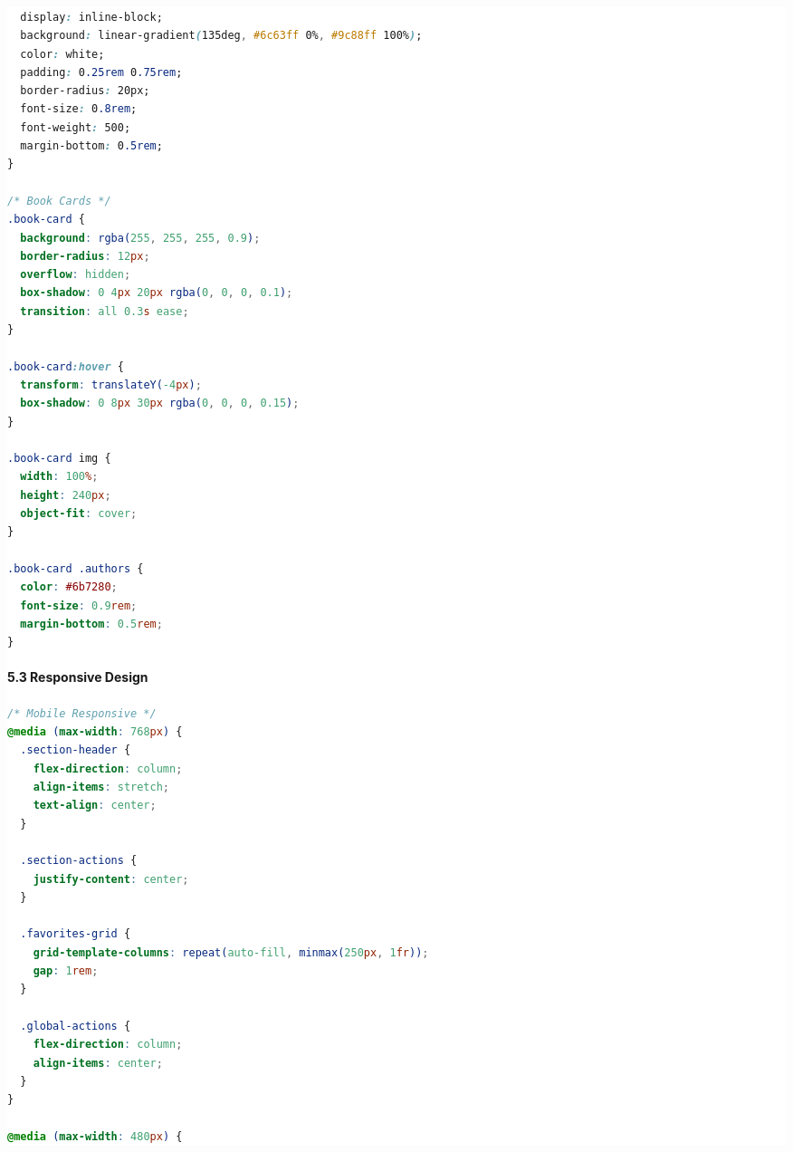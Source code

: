 ```css
  display: inline-block;
  background: linear-gradient(135deg, #6c63ff 0%, #9c88ff 100%);
  color: white;
  padding: 0.25rem 0.75rem;
  border-radius: 20px;
  font-size: 0.8rem;
  font-weight: 500;
  margin-bottom: 0.5rem;
}

/* Book Cards */
.book-card {
  background: rgba(255, 255, 255, 0.9);
  border-radius: 12px;
  overflow: hidden;
  box-shadow: 0 4px 20px rgba(0, 0, 0, 0.1);
  transition: all 0.3s ease;
}

.book-card:hover {
  transform: translateY(-4px);
  box-shadow: 0 8px 30px rgba(0, 0, 0, 0.15);
}

.book-card img {
  width: 100%;
  height: 240px;
  object-fit: cover;
}

.book-card .authors {
  color: #6b7280;
  font-size: 0.9rem;
  margin-bottom: 0.5rem;
}
```

#### 5.3 Responsive Design
```css
/* Mobile Responsive */
@media (max-width: 768px) {
  .section-header {
    flex-direction: column;
    align-items: stretch;
    text-align: center;
  }
  
  .section-actions {
    justify-content: center;
  }
  
  .favorites-grid {
    grid-template-columns: repeat(auto-fill, minmax(250px, 1fr));
    gap: 1rem;
  }
  
  .global-actions {
    flex-direction: column;
    align-items: center;
  }
}

@media (max-width: 480px) {
```
